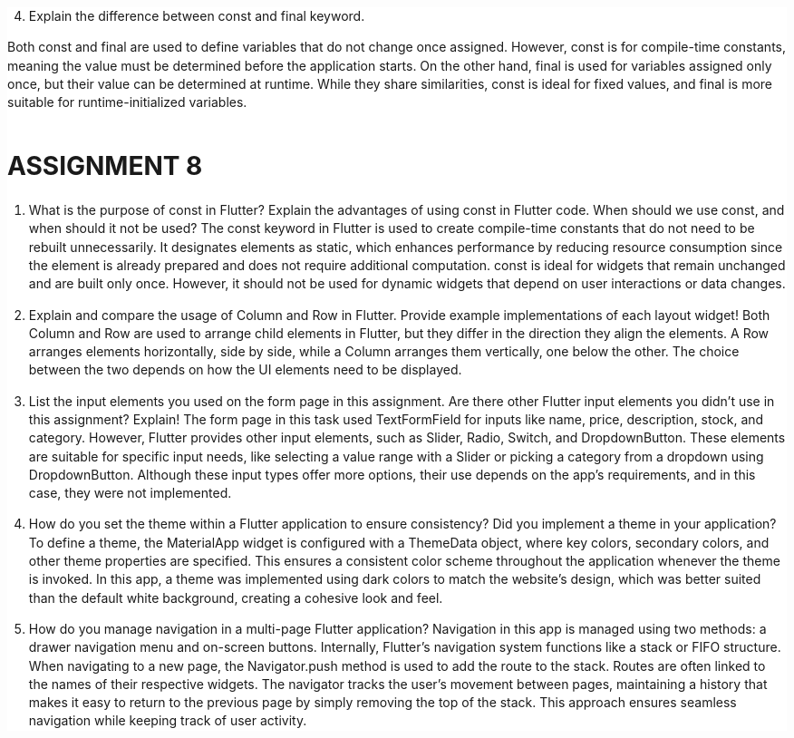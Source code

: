 4. Explain the difference between const and final keyword.

Both const and final are used to define variables that do not change once assigned. However, const is for compile-time constants, meaning the value must be determined before the application starts. On the other hand, final is used for variables assigned only once, but their value can be determined at runtime. While they share similarities, const is ideal for fixed values, and final is more suitable for runtime-initialized variables.

# ASSIGNMENT 8

1. What is the purpose of const in Flutter? Explain the advantages of using const in Flutter code. When should we use const, and when should it not be used?
The const keyword in Flutter is used to create compile-time constants that do not need to be rebuilt unnecessarily. It designates elements as static, which enhances performance by reducing resource consumption since the element is already prepared and does not require additional computation. const is ideal for widgets that remain unchanged and are built only once. However, it should not be used for dynamic widgets that depend on user interactions or data changes.

2. Explain and compare the usage of Column and Row in Flutter. Provide example implementations of each layout widget!
Both Column and Row are used to arrange child elements in Flutter, but they differ in the direction they align the elements. A Row arranges elements horizontally, side by side, while a Column arranges them vertically, one below the other. The choice between the two depends on how the UI elements need to be displayed.

3. List the input elements you used on the form page in this assignment. Are there other Flutter input elements you didn’t use in this assignment? Explain!
The form page in this task used TextFormField for inputs like name, price, description, stock, and category. However, Flutter provides other input elements, such as Slider, Radio, Switch, and DropdownButton. These elements are suitable for specific input needs, like selecting a value range with a Slider or picking a category from a dropdown using DropdownButton. Although these input types offer more options, their use depends on the app’s requirements, and in this case, they were not implemented.

4. How do you set the theme within a Flutter application to ensure consistency? Did you implement a theme in your application?
To define a theme, the MaterialApp widget is configured with a ThemeData object, where key colors, secondary colors, and other theme properties are specified. This ensures a consistent color scheme throughout the application whenever the theme is invoked. In this app, a theme was implemented using dark colors to match the website’s design, which was better suited than the default white background, creating a cohesive look and feel.

5. How do you manage navigation in a multi-page Flutter application?
Navigation in this app is managed using two methods: a drawer navigation menu and on-screen buttons. Internally, Flutter’s navigation system functions like a stack or FIFO structure. When navigating to a new page, the Navigator.push method is used to add the route to the stack. Routes are often linked to the names of their respective widgets. The navigator tracks the user’s movement between pages, maintaining a history that makes it easy to return to the previous page by simply removing the top of the stack. This approach ensures seamless navigation while keeping track of user activity.
